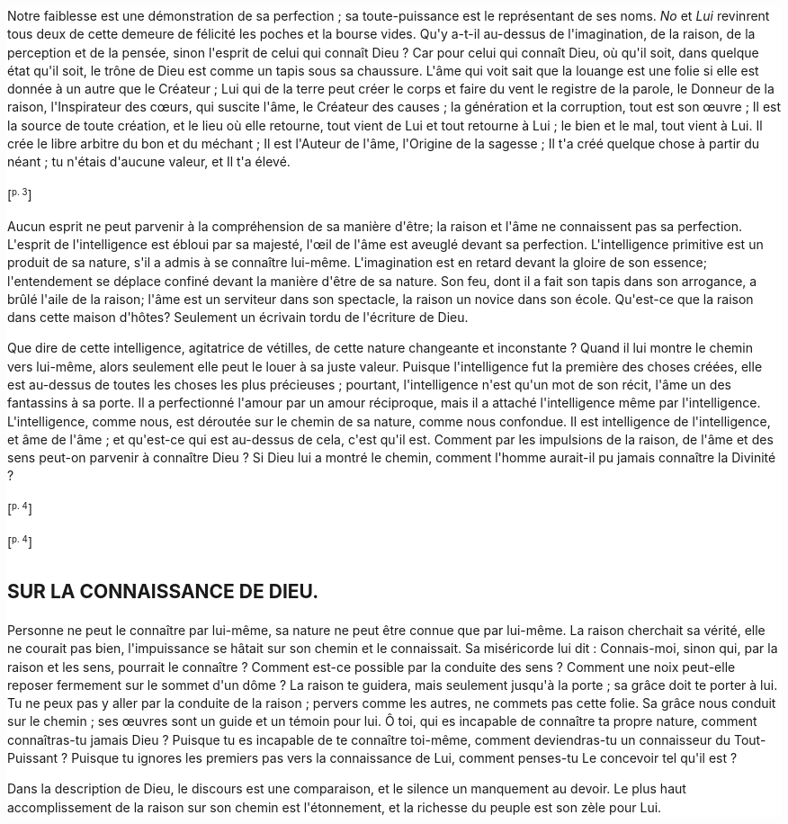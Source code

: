 Notre faiblesse est une démonstration de sa perfection ; sa toute-puissance est le représentant de ses noms. _No_ et _Lui_ revinrent tous deux de cette demeure de félicité les poches et la bourse vides. Qu'y a-t-il au-dessus de l'imagination, de la raison, de la perception et de la pensée, sinon l'esprit de celui qui connaît Dieu ? Car pour celui qui connaît Dieu, où qu'il soit, dans quelque état qu'il soit, le trône de Dieu est comme un tapis sous sa chaussure. L'âme qui voit sait que la louange est une folie si elle est donnée à un autre que le Créateur ; Lui qui de la terre peut créer le corps et faire du vent le registre de la parole, le Donneur de la raison, l'Inspirateur des cœurs, qui suscite l'âme, le Créateur des causes ; la génération et la corruption, tout est son œuvre ; Il est la source de toute création, et le lieu où elle retourne, tout vient de Lui et tout retourne à Lui ; le bien et le mal, tout vient à Lui. Il crée le libre arbitre du bon et du méchant ; Il est l'Auteur de l'âme, l'Origine de la sagesse ; Il t'a créé quelque chose à partir du néant ; tu n'étais d'aucune valeur, et Il t'a élevé.

<span id="p3">[<sup><small>p. 3</small></sup>]</span>

Aucun esprit ne peut parvenir à la compréhension de sa manière d'être; la raison et l'âme ne connaissent pas sa perfection. L'esprit de l'intelligence est ébloui par sa majesté, l'œil de l'âme est aveuglé devant sa perfection. L'intelligence primitive est un produit de sa nature, s'il a admis à se connaître lui-même. L'imagination est en retard devant la gloire de son essence; l'entendement se déplace confiné devant la manière d'être de sa nature. Son feu, dont il a fait son tapis dans son arrogance, a brûlé l'aile de la raison; l'âme est un serviteur dans son spectacle, la raison un novice dans son école. Qu'est-ce que la raison dans cette maison d'hôtes? Seulement un écrivain tordu de l'écriture de Dieu.

Que dire de cette intelligence, agitatrice de vétilles, de cette nature changeante et inconstante ? Quand il lui montre le chemin vers lui-même, alors seulement elle peut le louer à sa juste valeur. Puisque l'intelligence fut la première des choses créées, elle est au-dessus de toutes les choses les plus précieuses ; pourtant, l'intelligence n'est qu'un mot de son récit, l'âme un des fantassins à sa porte. Il a perfectionné l'amour par un amour réciproque, mais il a attaché l'intelligence même par l'intelligence. L'intelligence, comme nous, est déroutée sur le chemin de sa nature, comme nous confondue. Il est intelligence de l'intelligence, et âme de l'âme ; et qu'est-ce qui est au-dessus de cela, c'est qu'il est. Comment par les impulsions de la raison, de l'âme et des sens peut-on parvenir à connaître Dieu ? Si Dieu lui a montré le chemin, comment l'homme aurait-il pu jamais connaître la Divinité ?

<span id="p4">[<sup><small>p. 4</small></sup>]</span>

<span id="p4">[<sup><small>p. 4</small></sup>]</span>

## SUR LA CONNAISSANCE DE DIEU.

Personne ne peut le connaître par lui-même, sa nature ne peut être connue que par lui-même. La raison cherchait sa vérité, elle ne courait pas bien, l'impuissance se hâtait sur son chemin et le connaissait. Sa miséricorde lui dit : Connais-moi, sinon qui, par la raison et les sens, pourrait le connaître ? Comment est-ce possible par la conduite des sens ? Comment une noix peut-elle reposer fermement sur le sommet d'un dôme ? La raison te guidera, mais seulement jusqu'à la porte ; sa grâce doit te porter à lui. Tu ne peux pas y aller par la conduite de la raison ; pervers comme les autres, ne commets pas cette folie. Sa grâce nous conduit sur le chemin ; ses œuvres sont un guide et un témoin pour lui. Ô toi, qui es incapable de connaître ta propre nature, comment connaîtras-tu jamais Dieu ? Puisque tu es incapable de te connaître toi-même, comment deviendras-tu un connaisseur du Tout-Puissant ? Puisque tu ignores les premiers pas vers la connaissance de Lui, comment penses-tu Le concevoir tel qu'il est ?

Dans la description de Dieu, le discours est une comparaison, et le silence un manquement au devoir. Le plus haut accomplissement de la raison sur son chemin est l'étonnement, et la richesse du peuple est son zèle pour Lui.
